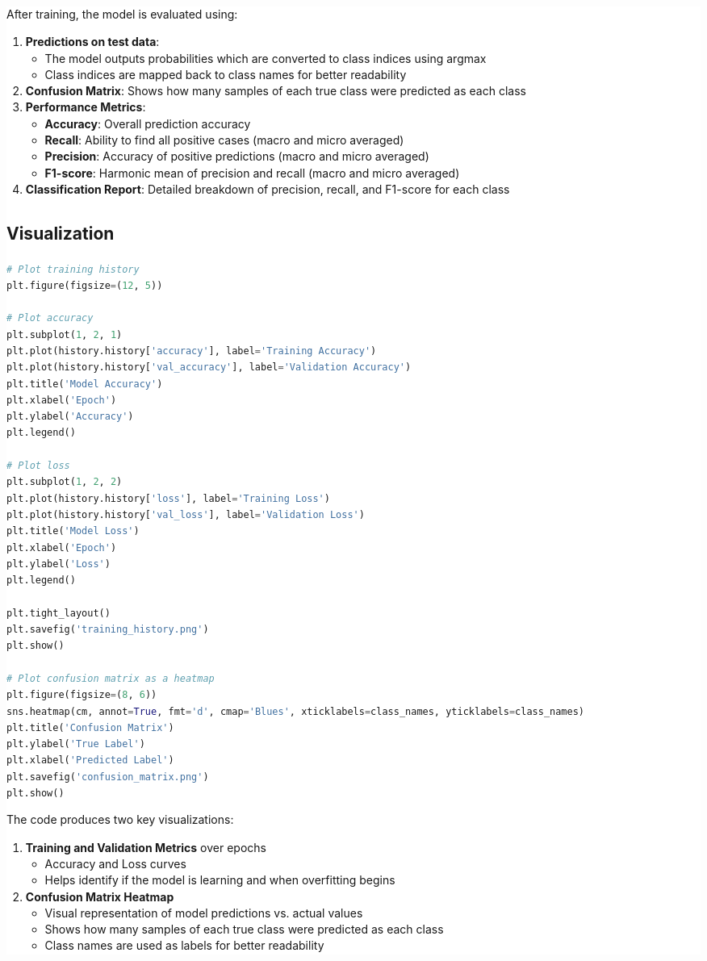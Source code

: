 After training, the model is evaluated using:
1. **Predictions on test data**:
   - The model outputs probabilities which are converted to class indices using argmax
   - Class indices are mapped back to class names for better readability
2. **Confusion Matrix**: Shows how many samples of each true class were predicted as each class
3. **Performance Metrics**:
   - **Accuracy**: Overall prediction accuracy
   - **Recall**: Ability to find all positive cases (macro and micro averaged)
   - **Precision**: Accuracy of positive predictions (macro and micro averaged)
   - **F1-score**: Harmonic mean of precision and recall (macro and micro averaged)
4. **Classification Report**: Detailed breakdown of precision, recall, and F1-score for each class

## Visualization

```python
# Plot training history
plt.figure(figsize=(12, 5))

# Plot accuracy
plt.subplot(1, 2, 1)
plt.plot(history.history['accuracy'], label='Training Accuracy')
plt.plot(history.history['val_accuracy'], label='Validation Accuracy')
plt.title('Model Accuracy')
plt.xlabel('Epoch')
plt.ylabel('Accuracy')
plt.legend()

# Plot loss
plt.subplot(1, 2, 2)
plt.plot(history.history['loss'], label='Training Loss')
plt.plot(history.history['val_loss'], label='Validation Loss')
plt.title('Model Loss')
plt.xlabel('Epoch')
plt.ylabel('Loss')
plt.legend()

plt.tight_layout()
plt.savefig('training_history.png')
plt.show()

# Plot confusion matrix as a heatmap
plt.figure(figsize=(8, 6))
sns.heatmap(cm, annot=True, fmt='d', cmap='Blues', xticklabels=class_names, yticklabels=class_names)
plt.title('Confusion Matrix')
plt.ylabel('True Label')
plt.xlabel('Predicted Label')
plt.savefig('confusion_matrix.png')
plt.show()
```

The code produces two key visualizations:
1. **Training and Validation Metrics** over epochs
   - Accuracy and Loss curves
   - Helps identify if the model is learning and when overfitting begins
2. **Confusion Matrix Heatmap**
   - Visual representation of model predictions vs. actual values
   - Shows how many samples of each true class were predicted as each class
   - Class names are used as labels for better readability
